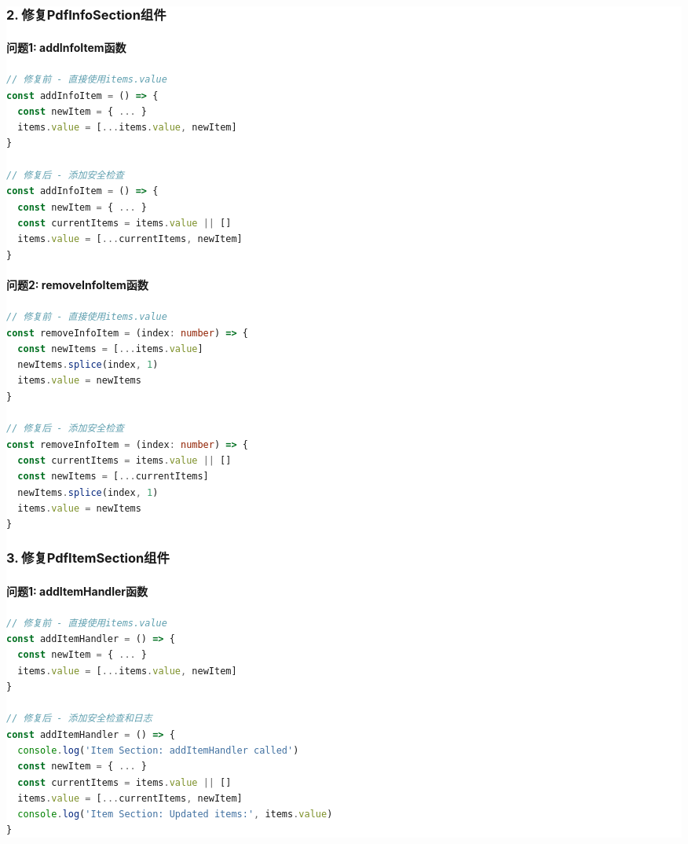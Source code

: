 ### 2. 修复PdfInfoSection组件

#### 问题1: addInfoItem函数
```typescript
// 修复前 - 直接使用items.value
const addInfoItem = () => {
  const newItem = { ... }
  items.value = [...items.value, newItem]
}

// 修复后 - 添加安全检查
const addInfoItem = () => {
  const newItem = { ... }
  const currentItems = items.value || []
  items.value = [...currentItems, newItem]
}
```

#### 问题2: removeInfoItem函数
```typescript
// 修复前 - 直接使用items.value
const removeInfoItem = (index: number) => {
  const newItems = [...items.value]
  newItems.splice(index, 1)
  items.value = newItems
}

// 修复后 - 添加安全检查
const removeInfoItem = (index: number) => {
  const currentItems = items.value || []
  const newItems = [...currentItems]
  newItems.splice(index, 1)
  items.value = newItems
}
```

### 3. 修复PdfItemSection组件

#### 问题1: addItemHandler函数
```typescript
// 修复前 - 直接使用items.value
const addItemHandler = () => {
  const newItem = { ... }
  items.value = [...items.value, newItem]
}

// 修复后 - 添加安全检查和日志
const addItemHandler = () => {
  console.log('Item Section: addItemHandler called')
  const newItem = { ... }
  const currentItems = items.value || []
  items.value = [...currentItems, newItem]
  console.log('Item Section: Updated items:', items.value)
}
```
